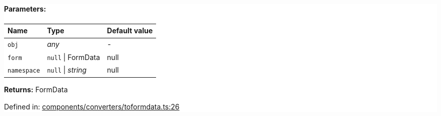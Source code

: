 #### Parameters:

| Name | Type | Default value |
| :------ | :------ | :------ |
| `obj` | *any* | - |
| `form` | ``null`` \| FormData | null |
| `namespace` | ``null`` \| *string* | null |

**Returns:** FormData

Defined in: [components/converters/toformdata.ts:26](https://github.com/Guebbit/guebbit-javascript-library/blob/41e5b15/src/components/converters/toformdata.ts#L26)
